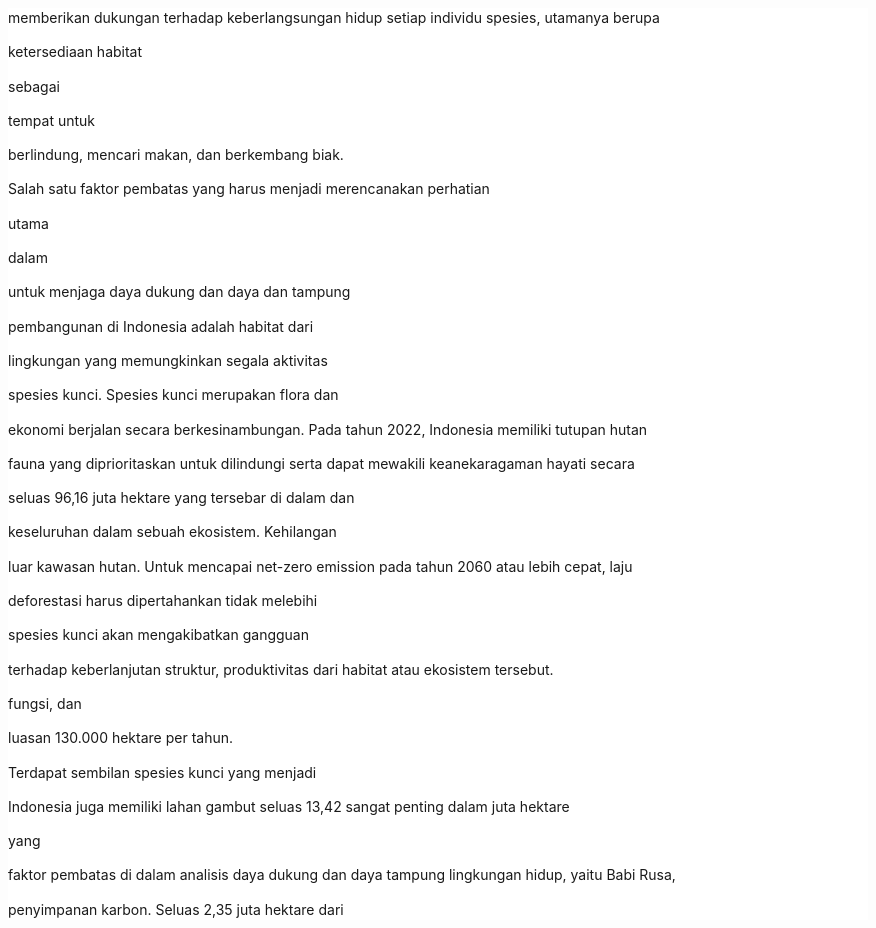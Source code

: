 memberikan dukungan terhadap keberlangsungan
hidup setiap individu spesies, utamanya berupa

ketersediaan habitat

sebagai

tempat untuk

berlindung, mencari makan, dan berkembang biak.

Salah satu faktor pembatas yang harus menjadi
merencanakan
perhatian

utama

dalam

untuk menjaga daya dukung dan daya dan tampung

pembangunan di Indonesia adalah habitat dari

lingkungan yang memungkinkan segala aktivitas

spesies kunci. Spesies kunci merupakan flora dan

ekonomi berjalan secara berkesinambungan. Pada
tahun 2022, Indonesia memiliki tutupan hutan

fauna yang diprioritaskan untuk dilindungi serta
dapat mewakili keanekaragaman hayati secara

seluas 96,16 juta hektare yang tersebar di dalam dan

keseluruhan dalam sebuah ekosistem. Kehilangan

luar kawasan hutan. Untuk mencapai net-zero
emission pada tahun 2060 atau lebih cepat, laju

deforestasi harus dipertahankan tidak melebihi

spesies kunci akan mengakibatkan gangguan

terhadap keberlanjutan struktur,
produktivitas dari habitat atau ekosistem tersebut.

fungsi, dan

luasan 130.000 hektare per tahun.

Terdapat sembilan spesies kunci yang menjadi

Indonesia juga memiliki lahan gambut seluas 13,42
sangat penting dalam
juta hektare

yang

faktor pembatas di dalam analisis daya dukung dan
daya tampung lingkungan hidup, yaitu Babi Rusa,

penyimpanan karbon. Seluas 2,35 juta hektare dari
